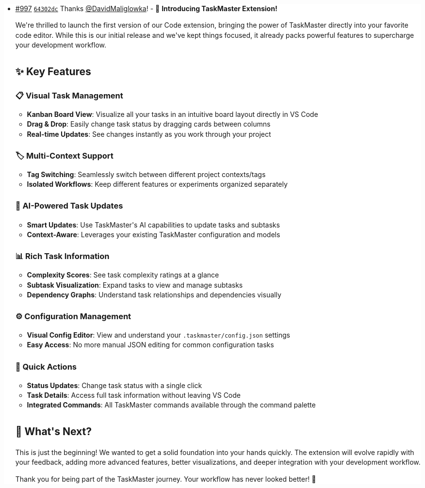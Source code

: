 - [#997](https://github.com/eyaltoledano/claude-taskgarage/pull/997) [`64302dc`](https://github.com/eyaltoledano/claude-taskgarage/commit/64302dc1918f673fcdac05b29411bf76ffe93505) Thanks [@DavidMaliglowka](https://github.com/DavidMaliglowka)! - 🎉 **Introducing TaskMaster Extension!**

  We're thrilled to launch the first version of our Code extension, bringing the power of TaskMaster directly into your favorite code editor. While this is our initial release and we've kept things focused, it already packs powerful features to supercharge your development workflow.

  ## ✨ Key Features

  ### 📋 Visual Task Management
  - **Kanban Board View**: Visualize all your tasks in an intuitive board layout directly in VS Code
  - **Drag & Drop**: Easily change task status by dragging cards between columns
  - **Real-time Updates**: See changes instantly as you work through your project

  ### 🏷️ Multi-Context Support
  - **Tag Switching**: Seamlessly switch between different project contexts/tags
  - **Isolated Workflows**: Keep different features or experiments organized separately

  ### 🤖 AI-Powered Task Updates
  - **Smart Updates**: Use TaskMaster's AI capabilities to update tasks and subtasks
  - **Context-Aware**: Leverages your existing TaskMaster configuration and models

  ### 📊 Rich Task Information
  - **Complexity Scores**: See task complexity ratings at a glance
  - **Subtask Visualization**: Expand tasks to view and manage subtasks
  - **Dependency Graphs**: Understand task relationships and dependencies visually

  ### ⚙️ Configuration Management
  - **Visual Config Editor**: View and understand your `.taskmaster/config.json` settings
  - **Easy Access**: No more manual JSON editing for common configuration tasks

  ### 🚀 Quick Actions
  - **Status Updates**: Change task status with a single click
  - **Task Details**: Access full task information without leaving VS Code
  - **Integrated Commands**: All TaskMaster commands available through the command palette

  ## 🎯 What's Next?

  This is just the beginning! We wanted to get a solid foundation into your hands quickly. The extension will evolve rapidly with your feedback, adding more advanced features, better visualizations, and deeper integration with your development workflow.

  Thank you for being part of the TaskMaster journey. Your workflow has never looked better! 🚀
